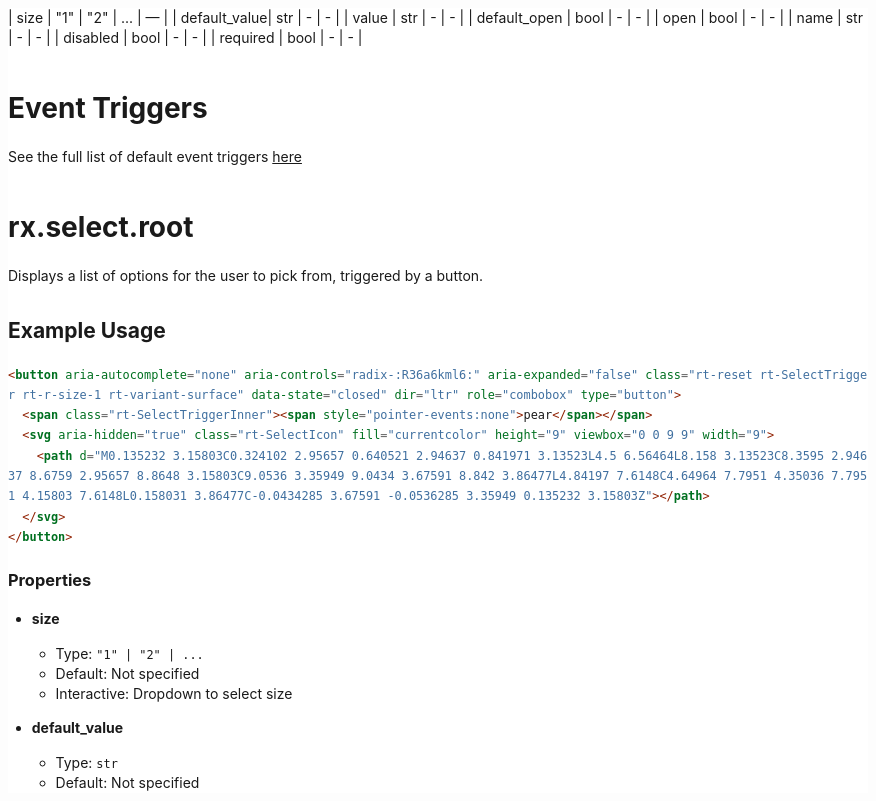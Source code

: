 | size         | "1" | "2" | ...         | — |
| default_value| str           | -       | -           |
| value        | str           | -       | -           |
| default_open | bool          | -       | -           |
| open         | bool          | -       | -           |
| name         | str           | -       | -           |
| disabled     | bool          | -       | -           |
| required     | bool          | -       | -           |

# Event Triggers

See the full list of default event triggers [here](https://reflex.dev/docs/api-reference/event-triggers/)

# rx.select.root

Displays a list of options for the user to pick from, triggered by a button.

## Example Usage

```html
<button aria-autocomplete="none" aria-controls="radix-:R36a6kml6:" aria-expanded="false" class="rt-reset rt-SelectTrigger rt-r-size-1 rt-variant-surface" data-state="closed" dir="ltr" role="combobox" type="button">
  <span class="rt-SelectTriggerInner"><span style="pointer-events:none">pear</span></span>
  <svg aria-hidden="true" class="rt-SelectIcon" fill="currentcolor" height="9" viewbox="0 0 9 9" width="9">
    <path d="M0.135232 3.15803C0.324102 2.95657 0.640521 2.94637 0.841971 3.13523L4.5 6.56464L8.158 3.13523C8.3595 2.94637 8.6759 2.95657 8.8648 3.15803C9.0536 3.35949 9.0434 3.67591 8.842 3.86477L4.84197 7.6148C4.64964 7.7951 4.35036 7.7951 4.15803 7.6148L0.158031 3.86477C-0.0434285 3.67591 -0.0536285 3.35949 0.135232 3.15803Z"></path>
  </svg>
</button>
```

### Properties

- **size**
  - Type: `"1" | "2" | ...`
  - Default: Not specified
  - Interactive: Dropdown to select size

- **default_value**
  - Type: `str`
  - Default: Not specified
